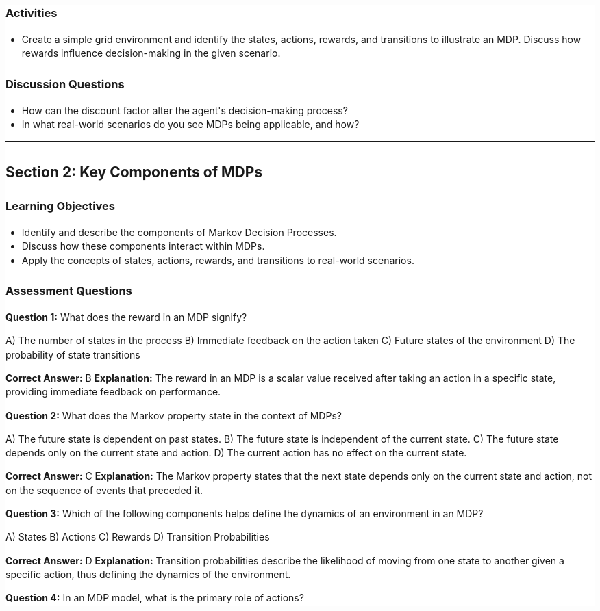 ### Activities
- Create a simple grid environment and identify the states, actions, rewards, and transitions to illustrate an MDP. Discuss how rewards influence decision-making in the given scenario.

### Discussion Questions
- How can the discount factor alter the agent's decision-making process?
- In what real-world scenarios do you see MDPs being applicable, and how?

---

## Section 2: Key Components of MDPs

### Learning Objectives
- Identify and describe the components of Markov Decision Processes.
- Discuss how these components interact within MDPs.
- Apply the concepts of states, actions, rewards, and transitions to real-world scenarios.

### Assessment Questions

**Question 1:** What does the reward in an MDP signify?

  A) The number of states in the process
  B) Immediate feedback on the action taken
  C) Future states of the environment
  D) The probability of state transitions

**Correct Answer:** B
**Explanation:** The reward in an MDP is a scalar value received after taking an action in a specific state, providing immediate feedback on performance.

**Question 2:** What does the Markov property state in the context of MDPs?

  A) The future state is dependent on past states.
  B) The future state is independent of the current state.
  C) The future state depends only on the current state and action.
  D) The current action has no effect on the current state.

**Correct Answer:** C
**Explanation:** The Markov property states that the next state depends only on the current state and action, not on the sequence of events that preceded it.

**Question 3:** Which of the following components helps define the dynamics of an environment in an MDP?

  A) States
  B) Actions
  C) Rewards
  D) Transition Probabilities

**Correct Answer:** D
**Explanation:** Transition probabilities describe the likelihood of moving from one state to another given a specific action, thus defining the dynamics of the environment.

**Question 4:** In an MDP model, what is the primary role of actions?
